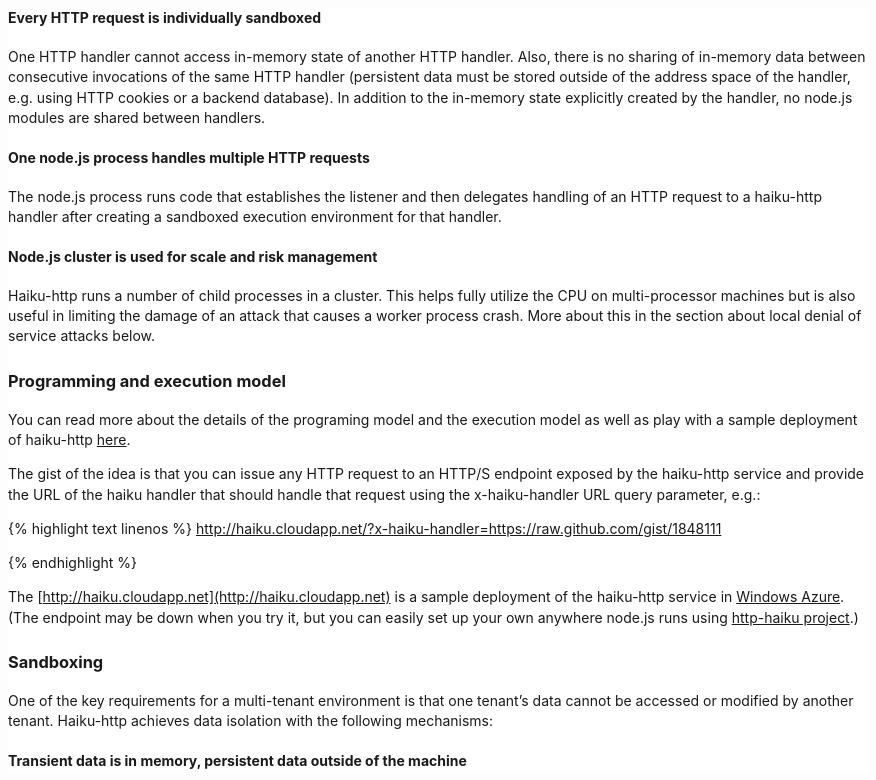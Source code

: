 

#### Every HTTP request is individually sandboxed 

        
  
One HTTP handler cannot access in-memory state of another HTTP handler. Also, there is no sharing of in-memory data between consecutive invocations of the same HTTP handler (persistent data must be stored outside of the address space of the handler, e.g. using HTTP cookies or a backend database). In addition to the in-memory state explicitly created by the handler, no node.js modules are shared between handlers. 

        


#### One node.js process handles multiple HTTP requests  
  
The node.js process runs code that establishes the listener and then delegates handling of an HTTP request to a haiku-http handler after creating a sandboxed execution environment for that handler. 

        


#### Node.js cluster is used for scale and risk management  
  
Haiku-http runs a number of child processes in a cluster. This helps fully utilize the CPU on multi-processor machines but is also useful in limiting the damage of an attack that causes a worker process crash. More about this in the section about local denial of service attacks below.



### Programming and execution model

You can read more about the details of the programing model and the execution model as well as play with a sample deployment of haiku-http [here](https://tjanczuk.github.com/haiku-http). 

The gist of the idea is that you can issue any HTTP request to an HTTP/S endpoint exposed by the haiku-http service and provide the URL of the haiku handler that should handle that request using the x-haiku-handler URL query parameter, e.g.: 

{% highlight text linenos %}
http://haiku.cloudapp.net/?x-haiku-handler=https://raw.github.com/gist/1848111

{% endhighlight %}



The [http://haiku.cloudapp.net](http://haiku.cloudapp.net) is a sample deployment of the haiku-http service in [Windows Azure](https://www.windowsazure.com/en-us/). (The endpoint may be down when you try it, but you can easily set up your own anywhere node.js runs using [http-haiku project](https://github.com/tjanczuk/haiku-http).)

### Sandboxing

One of the key requirements for a multi-tenant environment is that one tenant’s data cannot be accessed or modified by another tenant. Haiku-http achieves data isolation with the following mechanisms:

#### Transient data is in memory, persistent data outside of the machine  
  